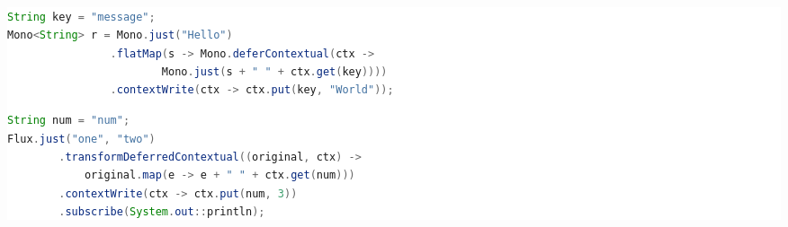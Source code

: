 ```java
String key = "message";
Mono<String> r = Mono.just("Hello")
                .flatMap(s -> Mono.deferContextual(ctx ->
                        Mono.just(s + " " + ctx.get(key))))
                .contextWrite(ctx -> ctx.put(key, "World"));
```

```java
String num = "num";
Flux.just("one", "two")
        .transformDeferredContextual((original, ctx) -> 
            original.map(e -> e + " " + ctx.get(num)))
        .contextWrite(ctx -> ctx.put(num, 3))
        .subscribe(System.out::println);

```
